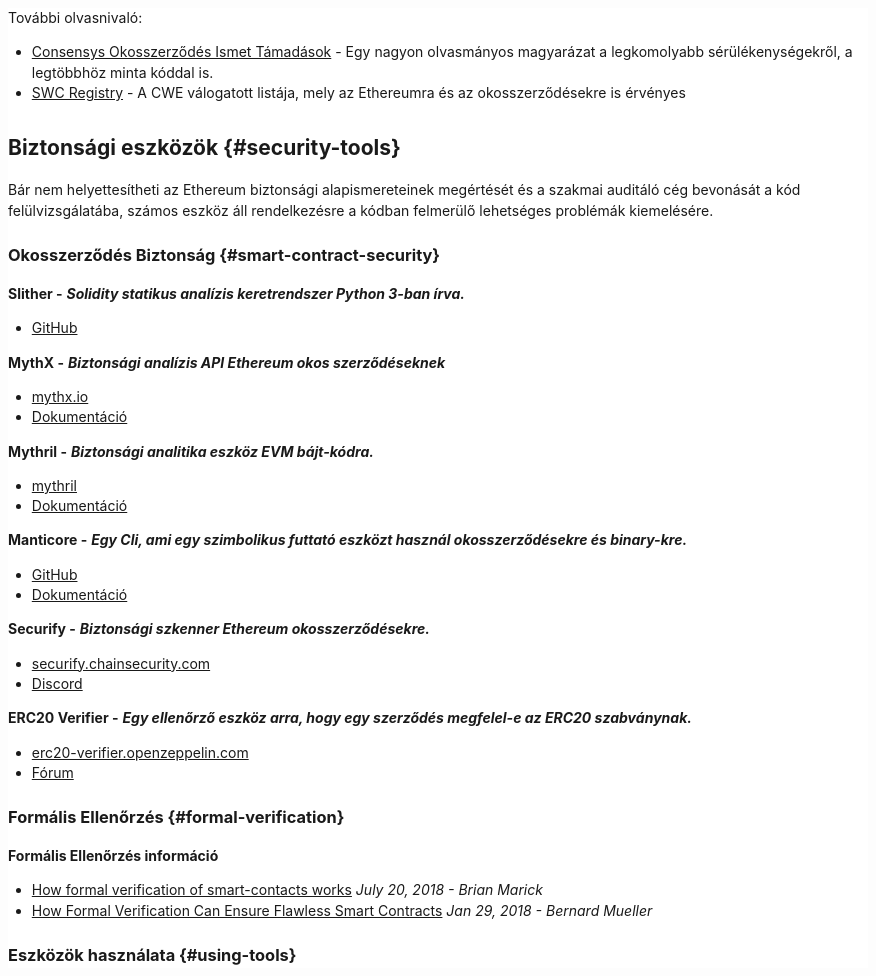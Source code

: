 További olvasnivaló:

- [Consensys Okosszerződés Ismet Támadások](https://consensys.github.io/smart-contract-best-practices/attacks/) - Egy nagyon olvasmányos magyarázat a legkomolyabb sérülékenységekről, a legtöbbhöz minta kóddal is.
- [SWC Registry](https://swcregistry.io/docs/SWC-128) - A CWE válogatott listája, mely az Ethereumra és az okosszerződésekre is érvényes

## Biztonsági eszközök \{#security-tools}

Bár nem helyettesítheti az Ethereum biztonsági alapismereteinek megértését és a szakmai auditáló cég bevonását a kód felülvizsgálatába, számos eszköz áll rendelkezésre a kódban felmerülő lehetséges problémák kiemelésére.

### Okosszerződés Biztonság \{#smart-contract-security}

**Slither -** **_Solidity statikus analízis keretrendszer Python 3-ban írva._**

- [GitHub](https://github.com/crytic/slither)

**MythX -** **_Biztonsági analízis API Ethereum okos szerződéseknek_**

- [mythx.io](https://mythx.io/)
- [Dokumentáció](https://docs.mythx.io/en/latest/)

**Mythril -** **_Biztonsági analitika eszköz EVM bájt-kódra._**

- [mythril](https://github.com/ConsenSys/mythril)
- [Dokumentáció](https://mythril-classic.readthedocs.io/en/master/about.html)

**Manticore -** **_Egy Cli, ami egy szimbolikus futtató eszközt használ okosszerződésekre és binary-kre._**

- [GitHub](https://github.com/trailofbits/manticore)
- [Dokumentáció](https://github.com/trailofbits/manticore/wiki)

**Securify -** **_Biztonsági szkenner Ethereum okosszerződésekre._**

- [securify.chainsecurity.com](https://securify.chainsecurity.com/)
- [Discord](https://discordapp.com/invite/nN77ckb)

**ERC20 Verifier -** **_Egy ellenőrző eszköz arra, hogy egy szerződés megfelel-e az ERC20 szabványnak._**

- [erc20-verifier.openzeppelin.com](https://erc20-verifier.openzeppelin.com)
- [Fórum](https://forum.openzeppelin.com/t/online-erc20-contract-verifier/1575)

### Formális Ellenőrzés \{#formal-verification}

**Formális Ellenőrzés információ**

- [How formal verification of smart-contacts works](https://runtimeverification.com/blog/how-formal-verification-of-smart-contracts-works/) _July 20, 2018 - Brian Marick_
- [How Formal Verification Can Ensure Flawless Smart Contracts](https://media.consensys.net/how-formal-verification-can-ensure-flawless-smart-contracts-cbda8ad99bd1) _Jan 29, 2018 - Bernard Mueller_

### Eszközök használata \{#using-tools}
